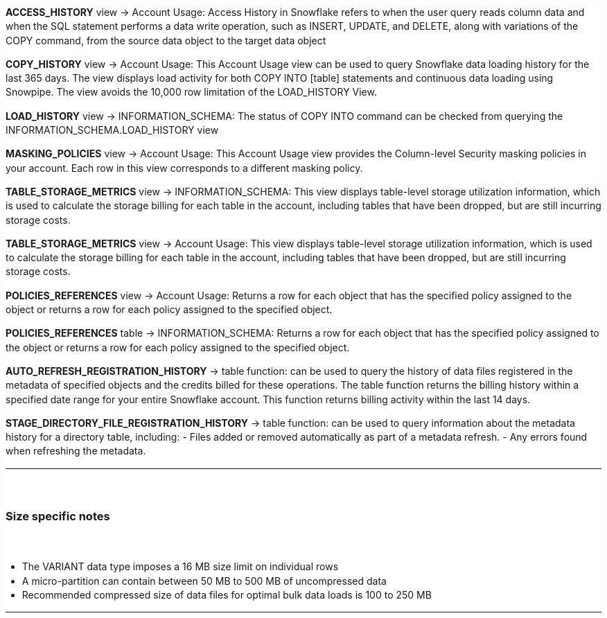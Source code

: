 **ACCESS_HISTORY** view -> Account Usage:
Access History in Snowflake refers to when the user query reads column data and when the SQL statement performs a data write operation, such as INSERT, UPDATE, and DELETE, along with variations of the COPY command, from the source data object to the target data object

**COPY_HISTORY** view -> Account Usage:
This Account Usage view can be used to query Snowflake data loading history for the last 365 days. The view displays load activity for both COPY INTO [table] statements and continuous data loading using Snowpipe. The view avoids the 10,000 row limitation of the LOAD_HISTORY View.

**LOAD_HISTORY** view -> INFORMATION_SCHEMA:
The status of COPY INTO command can be checked from querying the INFORMATION_SCHEMA.LOAD_HISTORY view

**MASKING_POLICIES** view -> Account Usage:
This Account Usage view provides the Column-level Security masking policies in your account.
Each row in this view corresponds to a different masking policy.

**TABLE_STORAGE_METRICS** view -> INFORMATION_SCHEMA:
This view displays table-level storage utilization information, which is used to calculate the storage billing for each table in the account, including tables that have been dropped, but are still incurring storage costs.

**TABLE_STORAGE_METRICS** view -> Account Usage:
This view displays table-level storage utilization information, which is used to calculate the storage billing for each table in the account, including tables that have been dropped, but are still incurring storage costs.

**POLICIES_REFERENCES** view -> Account Usage:
Returns a row for each object that has the specified policy assigned to the object or returns a row for each policy assigned to the specified object.

**POLICIES_REFERENCES** table -> INFORMATION_SCHEMA:
Returns a row for each object that has the specified policy assigned to the object or returns a row for each policy assigned to the specified object.

**AUTO_REFRESH_REGISTRATION_HISTORY** -> table function:
can be used to query the history of data files registered in the metadata of specified objects and the credits billed for these operations. The table function returns the billing history within a specified date range for your entire Snowflake account. This function returns billing activity within the last 14 days.

**STAGE_DIRECTORY_FILE_REGISTRATION_HISTORY** -> table function:
can be used to query information about the metadata history for a directory table, including: - Files added or removed automatically as part of a metadata refresh. - Any errors found when refreshing the metadata.

---
<br/>

### Size specific notes

<br/>

- The VARIANT data type imposes a 16 MB size limit on individual rows
- A micro-partition can contain between 50 MB to 500 MB of uncompressed data
- Recommended compressed size of data files for optimal bulk data loads is 100 to 250 MB

---